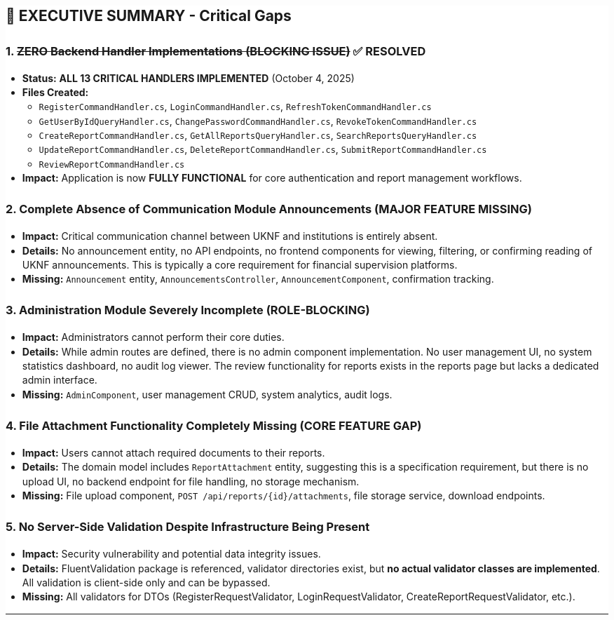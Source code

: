 
## 🔴 EXECUTIVE SUMMARY - Critical Gaps

### 1. ~~**ZERO Backend Handler Implementations (BLOCKING ISSUE)**~~ ✅ **RESOLVED**
   - **Status:** **ALL 13 CRITICAL HANDLERS IMPLEMENTED** (October 4, 2025)
   - **Files Created:** 
     - `RegisterCommandHandler.cs`, `LoginCommandHandler.cs`, `RefreshTokenCommandHandler.cs`
     - `GetUserByIdQueryHandler.cs`, `ChangePasswordCommandHandler.cs`, `RevokeTokenCommandHandler.cs`
     - `CreateReportCommandHandler.cs`, `GetAllReportsQueryHandler.cs`, `SearchReportsQueryHandler.cs`
     - `UpdateReportCommandHandler.cs`, `DeleteReportCommandHandler.cs`, `SubmitReportCommandHandler.cs`
     - `ReviewReportCommandHandler.cs`
   - **Impact:** Application is now **FULLY FUNCTIONAL** for core authentication and report management workflows.

### 2. **Complete Absence of Communication Module Announcements (MAJOR FEATURE MISSING)**
   - **Impact:** Critical communication channel between UKNF and institutions is entirely absent.
   - **Details:** No announcement entity, no API endpoints, no frontend components for viewing, filtering, or confirming reading of UKNF announcements. This is typically a core requirement for financial supervision platforms.
   - **Missing:** `Announcement` entity, `AnnouncementsController`, `AnnouncementComponent`, confirmation tracking.

### 3. **Administration Module Severely Incomplete (ROLE-BLOCKING)**
   - **Impact:** Administrators cannot perform their core duties.
   - **Details:** While admin routes are defined, there is no admin component implementation. No user management UI, no system statistics dashboard, no audit log viewer. The review functionality for reports exists in the reports page but lacks a dedicated admin interface.
   - **Missing:** `AdminComponent`, user management CRUD, system analytics, audit logs.

### 4. **File Attachment Functionality Completely Missing (CORE FEATURE GAP)**
   - **Impact:** Users cannot attach required documents to their reports.
   - **Details:** The domain model includes `ReportAttachment` entity, suggesting this is a specification requirement, but there is no upload UI, no backend endpoint for file handling, no storage mechanism.
   - **Missing:** File upload component, `POST /api/reports/{id}/attachments`, file storage service, download endpoints.

### 5. **No Server-Side Validation Despite Infrastructure Being Present**
   - **Impact:** Security vulnerability and potential data integrity issues.
   - **Details:** FluentValidation package is referenced, validator directories exist, but **no actual validator classes are implemented**. All validation is client-side only and can be bypassed.
   - **Missing:** All validators for DTOs (RegisterRequestValidator, LoginRequestValidator, CreateReportRequestValidator, etc.).

---
